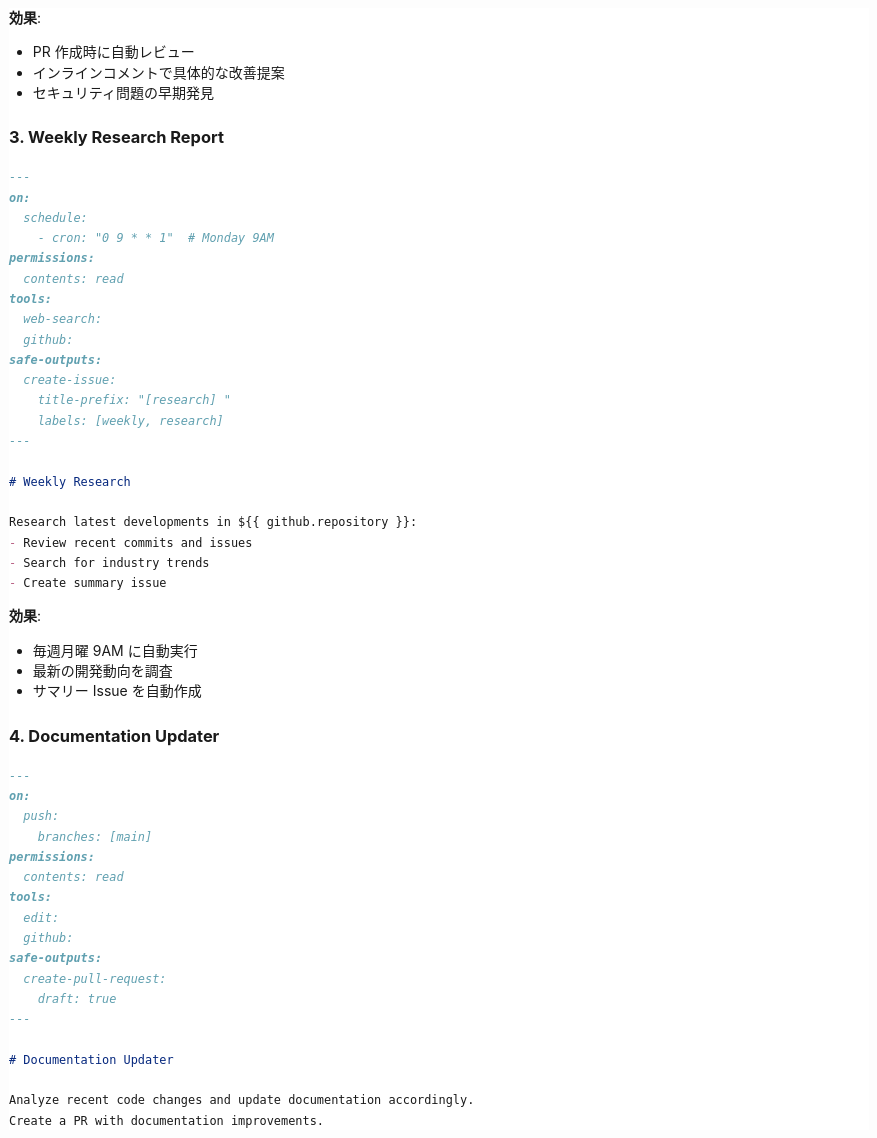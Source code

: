 **効果**:
- PR 作成時に自動レビュー
- インラインコメントで具体的な改善提案
- セキュリティ問題の早期発見

### 3. Weekly Research Report

```markdown
---
on:
  schedule:
    - cron: "0 9 * * 1"  # Monday 9AM
permissions:
  contents: read
tools:
  web-search:
  github:
safe-outputs:
  create-issue:
    title-prefix: "[research] "
    labels: [weekly, research]
---

# Weekly Research

Research latest developments in ${{ github.repository }}:
- Review recent commits and issues
- Search for industry trends
- Create summary issue
```

**効果**:
- 毎週月曜 9AM に自動実行
- 最新の開発動向を調査
- サマリー Issue を自動作成

### 4. Documentation Updater

```markdown
---
on:
  push:
    branches: [main]
permissions:
  contents: read
tools:
  edit:
  github:
safe-outputs:
  create-pull-request:
    draft: true
---

# Documentation Updater

Analyze recent code changes and update documentation accordingly.
Create a PR with documentation improvements.
```
